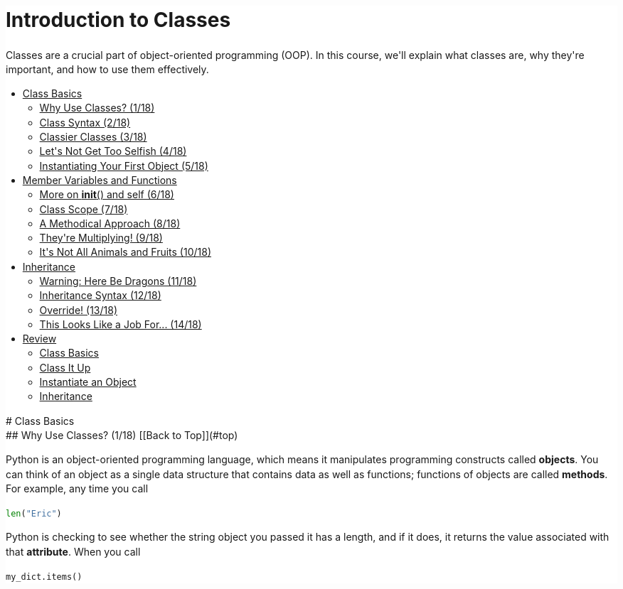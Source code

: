 # Introduction to Classes

Classes are a crucial part of object-oriented programming (OOP). In this course, we'll explain what classes are, why they're important, and how to use them effectively.



<div id='top'/>

- [Class Basics](#class-basics)
  - [Why Use Classes? (1/18)](#why-use-classes-118)
  - [Class Syntax (2/18)](#class-syntax-218)
  - [Classier Classes (3/18)](#classier-classes-318)
  - [Let's Not Get Too Selfish (4/18)](#lets-not-get-too-selfish-418)
  - [Instantiating Your First Object (5/18)](#instantiating-your-first-object-518)
- [Member Variables and Functions](#member-variables-and-functions)
  - [More on __init__() and self (6/18)](#more-on-__init__-and-self-618)
  - [Class Scope (7/18)](#class-scope-718)
  - [A Methodical Approach (8/18)](#a-methodical-approach-818)
  - [They're Multiplying! (9/18)](#theyre-multiplying-918)
  - [It's Not All Animals and Fruits (10/18)](#its-not-all-animals-and-fruits-1018)
- [Inheritance](#inheritance)
  - [Warning: Here Be Dragons (11/18)](#warning-here-be-dragons-1118)
  - [Inheritance Syntax (12/18)](#inheritance-syntax-1218)
  - [Override! (13/18)](#override-1318)
  - [This Looks Like a Job For... (14/18)](#this-looks-like-a-job-for-...-1418)
- [Review](#review)
  - [Class Basics](#class-basics-1518) 
  - [Class It Up](#class-it-up)
  - [Instantiate an Object](#instantiate-an-object)
  - [Inheritance](#inheritance)




<div id='class-basics'/>
# Class Basics
<div id='why-use-classes-118'/>
## Why Use Classes? (1/18)
[[Back to Top]](#top)

Python is an object-oriented programming language, which means it manipulates programming constructs called **objects**. You can think of an object as a single data structure that contains data as well as functions; functions of objects are called **methods**. For example, any time you call

```python
len("Eric")
```

Python is checking to see whether the string object you passed it has a length, and if it does, it returns the value associated with that **attribute**. When you call

```python
my_dict.items()
```
